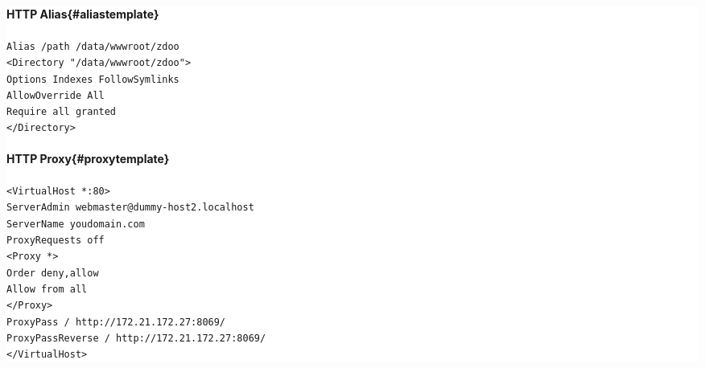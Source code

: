 #### HTTP  Alias{#aliastemplate}

```
Alias /path /data/wwwroot/zdoo
<Directory "/data/wwwroot/zdoo">
Options Indexes FollowSymlinks
AllowOverride All
Require all granted
</Directory>
```

#### HTTP Proxy{#proxytemplate}

```
<VirtualHost *:80>
ServerAdmin webmaster@dummy-host2.localhost
ServerName youdomain.com
ProxyRequests off
<Proxy *>
Order deny,allow
Allow from all
</Proxy>
ProxyPass / http://172.21.172.27:8069/
ProxyPassReverse / http://172.21.172.27:8069/
</VirtualHost>
```